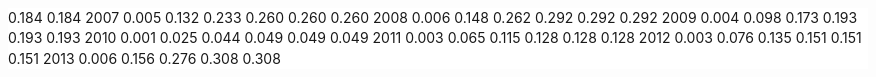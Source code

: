    <td style="text-align:right;"> 0.184 </td>
   <td style="text-align:right;"> 0.184 </td>
  </tr>
  <tr>
   <td style="text-align:left;"> 2007 </td>
   <td style="text-align:right;"> 0.005 </td>
   <td style="text-align:right;"> 0.132 </td>
   <td style="text-align:right;"> 0.233 </td>
   <td style="text-align:right;"> 0.260 </td>
   <td style="text-align:right;"> 0.260 </td>
   <td style="text-align:right;"> 0.260 </td>
  </tr>
  <tr>
   <td style="text-align:left;"> 2008 </td>
   <td style="text-align:right;"> 0.006 </td>
   <td style="text-align:right;"> 0.148 </td>
   <td style="text-align:right;"> 0.262 </td>
   <td style="text-align:right;"> 0.292 </td>
   <td style="text-align:right;"> 0.292 </td>
   <td style="text-align:right;"> 0.292 </td>
  </tr>
  <tr>
   <td style="text-align:left;"> 2009 </td>
   <td style="text-align:right;"> 0.004 </td>
   <td style="text-align:right;"> 0.098 </td>
   <td style="text-align:right;"> 0.173 </td>
   <td style="text-align:right;"> 0.193 </td>
   <td style="text-align:right;"> 0.193 </td>
   <td style="text-align:right;"> 0.193 </td>
  </tr>
  <tr>
   <td style="text-align:left;"> 2010 </td>
   <td style="text-align:right;"> 0.001 </td>
   <td style="text-align:right;"> 0.025 </td>
   <td style="text-align:right;"> 0.044 </td>
   <td style="text-align:right;"> 0.049 </td>
   <td style="text-align:right;"> 0.049 </td>
   <td style="text-align:right;"> 0.049 </td>
  </tr>
  <tr>
   <td style="text-align:left;"> 2011 </td>
   <td style="text-align:right;"> 0.003 </td>
   <td style="text-align:right;"> 0.065 </td>
   <td style="text-align:right;"> 0.115 </td>
   <td style="text-align:right;"> 0.128 </td>
   <td style="text-align:right;"> 0.128 </td>
   <td style="text-align:right;"> 0.128 </td>
  </tr>
  <tr>
   <td style="text-align:left;"> 2012 </td>
   <td style="text-align:right;"> 0.003 </td>
   <td style="text-align:right;"> 0.076 </td>
   <td style="text-align:right;"> 0.135 </td>
   <td style="text-align:right;"> 0.151 </td>
   <td style="text-align:right;"> 0.151 </td>
   <td style="text-align:right;"> 0.151 </td>
  </tr>
  <tr>
   <td style="text-align:left;"> 2013 </td>
   <td style="text-align:right;"> 0.006 </td>
   <td style="text-align:right;"> 0.156 </td>
   <td style="text-align:right;"> 0.276 </td>
   <td style="text-align:right;"> 0.308 </td>
   <td style="text-align:right;"> 0.308 </td>